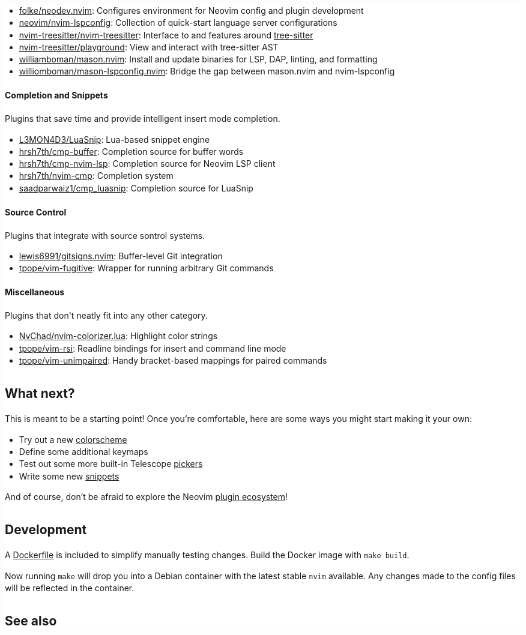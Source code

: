 - [folke/neodev.nvim]: Configures environment for Neovim config and plugin development
- [neovim/nvim-lspconfig]: Collection of quick-start language server configurations
- [nvim-treesitter/nvim-treesitter]: Interface to and features around [tree-sitter]
- [nvim-treesitter/playground]: View and interact with tree-sitter AST
- [williamboman/mason.nvim]: Install and update binaries for LSP, DAP, linting, and formatting
- [williomboman/mason-lspconfig.nvim]: Bridge the gap between mason.nvim and nvim-lspconfig

#### Completion and Snippets

Plugins that save time and provide intelligent insert mode completion.

- [L3MON4D3/LuaSnip]: Lua-based snippet engine 
- [hrsh7th/cmp-buffer]: Completion source for buffer words
- [hrsh7th/cmp-nvim-lsp]: Completion source for Neovim LSP client
- [hrsh7th/nvim-cmp]: Completion system
- [saadparwaiz1/cmp_luasnip]: Completion source for LuaSnip

#### Source Control

Plugins that integrate with source sontrol systems.

- [lewis6991/gitsigns.nvim]: Buffer-level Git integration
- [tpope/vim-fugitive]: Wrapper for running arbitrary Git commands

#### Miscellaneous

Plugins that don't neatly fit into any other category.

- [NvChad/nvim-colorizer.lua]: Highlight color strings
- [tpope/vim-rsi]: Readline bindings for insert and command line mode
- [tpope/vim-unimpaired]: Handy bracket-based mappings for paired commands

## What next?

This is meant to be a starting point! Once you’re comfortable, here are some
ways you might start making it your own:

- Try out a new [colorscheme]
- Define some additional keymaps
- Test out some more built-in Telescope [pickers]
- Write some new [snippets]

And of course, don’t be afraid to explore the Neovim [plugin ecosystem]!

## Development 

A [Dockerfile] is included to simplify manually testing changes. Build the
Docker image with `make build`.

Now running `make` will drop you into a Debian container with the latest stable
`nvim` available. Any changes made to the config files will be reflected in the
container.

## See also


[$XDG_CONFIG_HOME]: https://specifications.freedesktop.org/basedir-spec/basedir-spec-latest.html
[Dockerfile]: Dockerfile
[Emacs from Scratch]: https://github.com/daviwil/emacs-from-scratch
[Folke Lemaitre]: https://github.com/folke
[Kickstart.nvim]: https://github.com/nvim-lua/kickstart.nvim
[L3MON4D3/LuaSnip]: https://github.com/L3MON4D3/LuaSnip
[LSP]: https://microsoft.github.io/language-server-protocol/
[NvChad/nvim-colorizer.lua]: https://github.com/NvChad/nvim-colorizer.lua
[NvChad/nvim-colorizer.lua]: https://github.com/NvChad/nvim-colorizer.lua
[Personalized Development Environment]: https://www.youtube.com/watch?v=QMVIJhC9Veg&t=0s
[andymass/vim-matchup]: https://github.com/andymass/vim-matchup
[colorscheme]: https://github.com/rockerBOO/awesome-neovim#colorscheme
[echasnovski/mini.align]: https://github.com/echasnovski/mini.nvim/blob/main/readmes/mini-align.md
[echasnovski/mini.comment]: https://github.com/echasnovski/mini.nvim/blob/main/readmes/mini-comment.md
[echasnovski/mini.pairs]: https://github.com/echasnovski/mini.nvim/blob/main/readmes/mini-pairs.md
[fd]: https://github.com/sharkdp/fd
[folke-dot]: https://github.com/folke/dot/tree/master/config/nvim
[folke/neodev.nvim]: https://github.com/folke/neodev.nvim
[folke/todo-comments.nvim]: https://github.com/folke/todo-comments.nvim
[folke/trouble.nvim]: https://github.com/folke/trouble.nvim
[folke/which-key.nvim]: https://github.com/folke/which-key.nvim
[homebrew]: https://brew.sh/
[hrsh7th/cmp-buffer]: https://github.com/hrsh7th/cmp-buffer
[hrsh7th/cmp-nvim-lsp]: https://github.com/hrsh7th/cmp-nvim-lsp
[hrsh7th/nvim-cmp]: https://github.com/hrsh7th/nvim-cmp
[justinmk/vim-dirvish]: https://github.com/justinmk/vim-dirvish
[justinmk/vim-dirvish]: https://github.com/justinmk/vim-dirvish
[lazy.nvim]: https://github.com/folke/lazy.nvim
[lewis6991/gitsigns.nvim]: https://github.com/lewis6991/gitsigns.nvim
[neovim/nvim-lspconfig]: https://github.com/neovim/nvim-lspconfig
[nvim-lualine/lualine.nvim]: https://github.com/nvim-lualine/lualine.nvim
[nvim-telescope/telescope.nvim]: https://github.com/nvim-telescope/telescope.nvim
[nvim-tree/nvim-tree.lua]: https://github.com/nvim-tree/nvim-tree.lua
[nvim-treesitter/nvim-treesitter]: https://github.com/nvim-treesitter/nvim-treesitter
[nvim-treesitter/playground]: https://github.com/nvim-treesitter/playground
[pickers]: https://github.com/nvim-telescope/telescope.nvim#pickers
[plugin ecosystem]: https://github.com/rockerBOO/awesome-neovim
[ripgrep]: https://github.com/BurntSushi/ripgrep
[saadparwaiz1/cmp_luasnip]: https://github.com/saadparwaiz1/cmp_luasnip
[sheerun/vim-polyglot]: https://github.com/sheerun/vim-polyglot
[snippets]: https://github.com/L3MON4D3/LuaSnip/blob/master/Examples/snippets.lua
[tpope/vim-fugitive]: https://github.com/tpope/vim-fugitive
[tpope/vim-rsi]: https://github.com/tpope/vim-rsi
[tpope/vim-rsi]: https://github.com/tpope/vim-rsi
[tpope/vim-surround]: https://github.com/tpope/vim-surround
[tpope/vim-unimpaired]: https://github.com/tpope/vim-unimpaired
[tpope/vim-unimpaired]: https://github.com/tpope/vim-unimpaired
[tree-sitter]: TODO
[williamboman/mason.nvim]: https://github.com/williamboman/mason.nvim
[williomboman/mason-lspconfig.nvim]: https://github.com/williamboman/mason-lspconfig.nvim